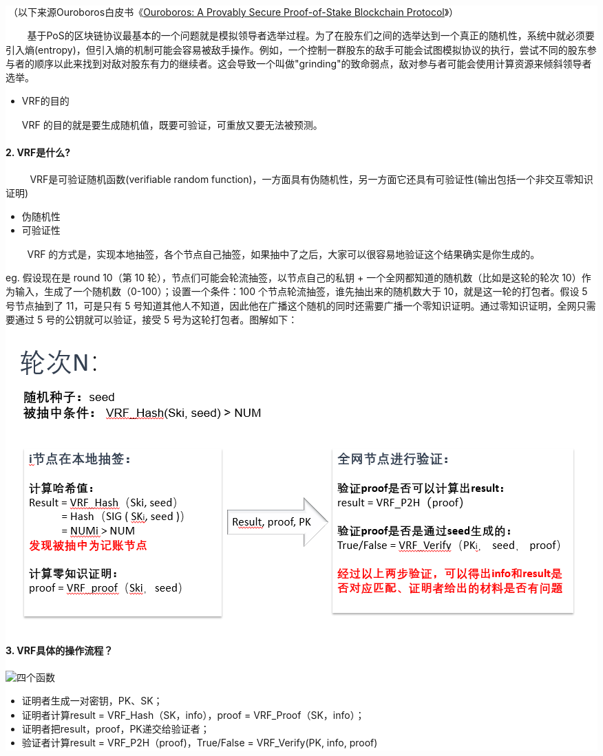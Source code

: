   ​    （以下来源Ouroboros白皮书《[Ouroboros: A Provably Secure Proof-of-Stake Blockchain Protocol](https://link.jianshu.com/?t=https%3A%2F%2Feprint.iacr.org%2F2016%2F889.pdf%3Fnsukey%3DQRILh1BmjE5k%252BvQjynm%252F8CQnpycVkRtlhQSCk3m9mGPIMbtcRp5Akse%252FVt9b6v24XVK27vaSczZjH%252BtBcuUsAihW4l0RO%252Bjea4aSj%252BhS4ktWhidEePrI2uG3GEECQ2PoBe8vMZMhR93MVWyaHdT9P29f4vpunEIPWUNbnfXx4zvXTi%252B1FWAMlqqRAnyYnQhu8jUgX%252FEqrqKbyl%252B6HsE2Fw%253D%253D)》）

          基于PoS的区块链协议最基本的一个问题就是模拟领导者选举过程。为了在股东们之间的选举达到一个真正的随机性，系统中就必须要引入熵(entropy)，但引入熵的机制可能会容易被敌手操作。例如，一个控制一群股东的敌手可能会试图模拟协议的执行，尝试不同的股东参与者的顺序以此来找到对敌对股东有力的继续者。这会导致一个叫做"grinding"的致命弱点，敌对参与者可能会使用计算资源来倾斜领导者选举。

- VRF的目的

  VRF 的目的就是要生成随机值，既要可验证，可重放又要无法被预测。

#### 2. VRF是什么?

         VRF是可验证随机函数(verifiable random function)，一方面具有伪随机性，另一方面它还具有可验证性(输出包括一个非交互零知识证明)

- 伪随机性
- 可验证性

        VRF 的方式是，实现本地抽签，各个节点自己抽签，如果抽中了之后，大家可以很容易地验证这个结果确实是你生成的。

eg. 假设现在是 round 10（第 10 轮），节点们可能会轮流抽签，以节点自己的私钥 + 一个全网都知道的随机数（比如是这轮的轮次 10）作为输入，生成了一个随机数（0-100）；设置一个条件：100 个节点轮流抽签，谁先抽出来的随机数大于 10，就是这一轮的打包者。假设 5 号节点抽到了 11，可是只有 5 号知道其他人不知道，因此他在广播这个随机的同时还需要广播一个零知识证明。通过零知识证明，全网只需要通过 5 号的公钥就可以验证，接受 5 号为这轮打包者。图解如下：

![VRF举例](..\images\VRF\VRF举例.png)

#### 3. VRF具体的操作流程？

![四个函数](F:\BC&NDN&IOT\Privicy\VRF\Image\四个函数.png)

- 证明者生成一对密钥，PK、SK；
- 证明者计算result = VRF_Hash（SK，info），proof = VRF_Proof（SK，info）；
- 证明者把result，proof，PK递交给验证者；
- 验证者计算result = VRF_P2H（proof)，True/False = VRF_Verify(PK, info, proof) 

